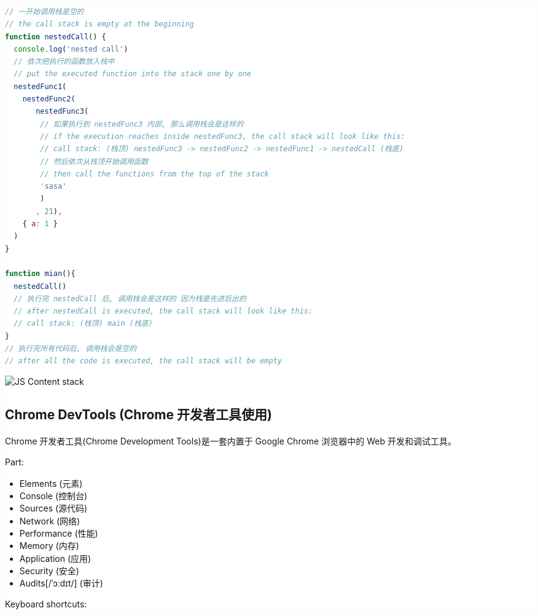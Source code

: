 
```javascript
// 一开始调用栈是空的
// the call stack is empty at the beginning
function nestedCall() {
  console.log('nested call')
  // 依次把执行的函数放入栈中
  // put the executed function into the stack one by one
  nestedFunc1(
    nestedFunc2(
       nestedFunc3(
        // 如果执行到 nestedFunc3 内部, 那么调用栈会是这样的 
        // if the execution reaches inside nestedFunc3, the call stack will look like this:
        // call stack: (栈顶) nestedFunc3 -> nestedFunc2 -> nestedFunc1 -> nestedCall (栈底)
        // 然后依次从栈顶开始调用函数
        // then call the functions from the top of the stack
        'sasa'
        )
       , 21), 
    { a: 1 }
  )
}

function mian(){
  nestedCall()
  // 执行完 nestedCall 后, 调用栈会是这样的 因为栈是先进后出的
  // after nestedCall is executed, the call stack will look like this:
  // call stack: (栈顶) main (栈底)
}
// 执行完所有代码后, 调用栈会是空的
// after all the code is executed, the call stack will be empty
```



![JS Content stack](https://api.whaleluo.top/onedrive/file/?path=/PicStorage/blog/JS/JavaScript-Reverse-Engineering-p2.png&webp=true)

## Chrome DevTools (Chrome 开发者工具使用)

Chrome 开发者工具(Chrome Development Tools)是一套内置于 Google Chrome 浏览器中的 Web 开发和调试工具。

Part:

- Elements (元素)
- Console (控制台)
- Sources (源代码)
- Network (网络)
- Performance (性能)
- Memory (内存)
- Application (应用)
- Security (安全)
- Audits[/ˈɔːdɪt/] (审计)

Keyboard shortcuts:
